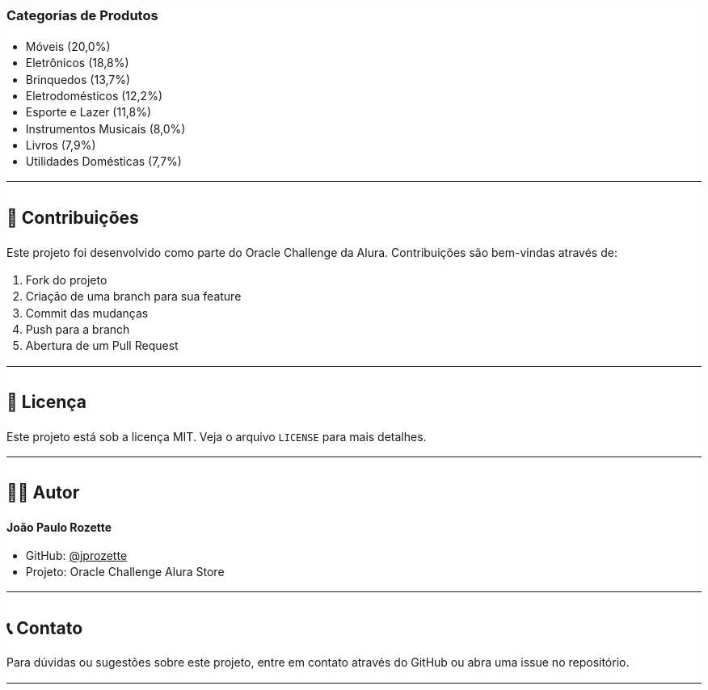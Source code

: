 ### Categorias de Produtos
- Móveis (20,0%)
- Eletrônicos (18,8%)
- Brinquedos (13,7%)
- Eletrodomésticos (12,2%)
- Esporte e Lazer (11,8%)
- Instrumentos Musicais (8,0%)
- Livros (7,9%)
- Utilidades Domésticas (7,7%)

---

## 🤝 Contribuições

Este projeto foi desenvolvido como parte do Oracle Challenge da Alura. Contribuições são bem-vindas através de:

1. Fork do projeto
2. Criação de uma branch para sua feature
3. Commit das mudanças
4. Push para a branch
5. Abertura de um Pull Request

---

## 📝 Licença

Este projeto está sob a licença MIT. Veja o arquivo `LICENSE` para mais detalhes.

---

## 👨‍💻 Autor

**João Paulo Rozette**
- GitHub: [@jprozette](https://github.com/jprozette)
- Projeto: Oracle Challenge Alura Store

---

## 📞 Contato

Para dúvidas ou sugestões sobre este projeto, entre em contato através do GitHub ou abra uma issue no repositório.

---
